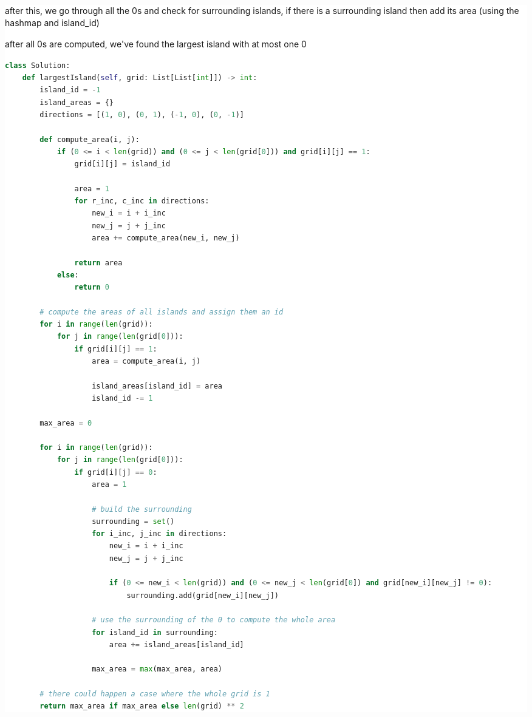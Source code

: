 after this, we go through all the 0s and check for surrounding islands, if there is a surrounding island then add its area (using the hashmap and island_id)

after all 0s are computed, we've found the largest island with at most one 0

~~~py
class Solution:
    def largestIsland(self, grid: List[List[int]]) -> int:
        island_id = -1
        island_areas = {}
        directions = [(1, 0), (0, 1), (-1, 0), (0, -1)]

        def compute_area(i, j):
            if (0 <= i < len(grid)) and (0 <= j < len(grid[0])) and grid[i][j] == 1:
                grid[i][j] = island_id

                area = 1
                for r_inc, c_inc in directions:
                    new_i = i + i_inc
                    new_j = j + j_inc
                    area += compute_area(new_i, new_j)
                
                return area
            else:
                return 0

        # compute the areas of all islands and assign them an id
        for i in range(len(grid)):
            for j in range(len(grid[0])):
                if grid[i][j] == 1:
                    area = compute_area(i, j)

                    island_areas[island_id] = area
                    island_id -= 1
        
        max_area = 0

        for i in range(len(grid)):
            for j in range(len(grid[0])):
                if grid[i][j] == 0:
                    area = 1

                    # build the surrounding
                    surrounding = set()
                    for i_inc, j_inc in directions:
                        new_i = i + i_inc
                        new_j = j + j_inc

                        if (0 <= new_i < len(grid)) and (0 <= new_j < len(grid[0]) and grid[new_i][new_j] != 0):
                            surrounding.add(grid[new_i][new_j])
                     
                    # use the surrounding of the 0 to compute the whole area
                    for island_id in surrounding:
                        area += island_areas[island_id]
                    
                    max_area = max(max_area, area)
        
        # there could happen a case where the whole grid is 1
        return max_area if max_area else len(grid) ** 2
~~~
